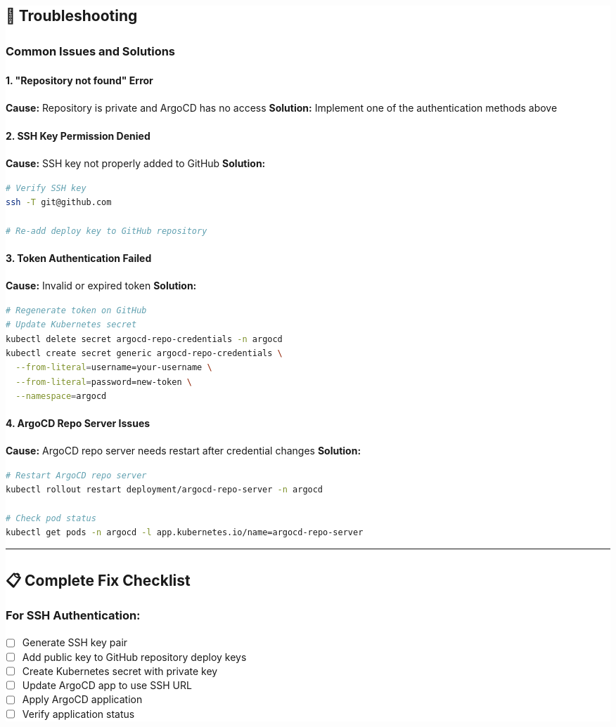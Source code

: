 
## 🚨 Troubleshooting

### Common Issues and Solutions

#### 1. "Repository not found" Error
**Cause:** Repository is private and ArgoCD has no access
**Solution:** Implement one of the authentication methods above

#### 2. SSH Key Permission Denied
**Cause:** SSH key not properly added to GitHub
**Solution:** 
```bash
# Verify SSH key
ssh -T git@github.com

# Re-add deploy key to GitHub repository
```

#### 3. Token Authentication Failed
**Cause:** Invalid or expired token
**Solution:**
```bash
# Regenerate token on GitHub
# Update Kubernetes secret
kubectl delete secret argocd-repo-credentials -n argocd
kubectl create secret generic argocd-repo-credentials \
  --from-literal=username=your-username \
  --from-literal=password=new-token \
  --namespace=argocd
```

#### 4. ArgoCD Repo Server Issues
**Cause:** ArgoCD repo server needs restart after credential changes
**Solution:**
```bash
# Restart ArgoCD repo server
kubectl rollout restart deployment/argocd-repo-server -n argocd

# Check pod status
kubectl get pods -n argocd -l app.kubernetes.io/name=argocd-repo-server
```

---

## 📋 Complete Fix Checklist

### For SSH Authentication:
- [ ] Generate SSH key pair
- [ ] Add public key to GitHub repository deploy keys
- [ ] Create Kubernetes secret with private key
- [ ] Update ArgoCD app to use SSH URL
- [ ] Apply ArgoCD application
- [ ] Verify application status
